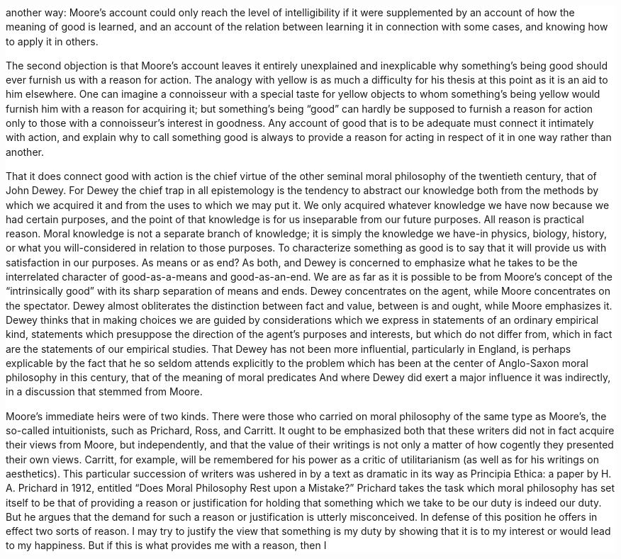 another way: Moore’s account could only reach the level of
intelligibility if it were supplemented by an account of how the meaning
of good is learned, and an account of the relation between learning it
in connection with some cases, and knowing how to apply it in others.

The second objection is that Moore’s account leaves it entirely
unexplained and inexplicable why something’s being good should ever
furnish us with a reason for action. The analogy with yellow is as much
a difficulty for his thesis at this point as it is an aid to him
elsewhere. One can imagine a connoisseur with a special taste for yellow
objects to whom something’s being yellow would furnish him with a reason
for acquiring it; but something’s being “good” can hardly be supposed to
furnish a reason for action only to those with a connoisseur’s interest
in goodness. Any account of good that is to be adequate must connect it
intimately with action, and explain why to call something good is always
to provide a reason for acting in respect of it in one way rather than
another.

That it does connect good with action is the chief virtue of the other
seminal moral philosophy of the twentieth century, that of John Dewey.
For Dewey the chief trap in all epistemology is the tendency to abstract
our knowledge both from the methods by which we acquired it and from the
uses to which we may put it. We only acquired whatever knowledge we have
now because we had certain purposes, and the point of that knowledge is
for us inseparable from our future purposes. All reason is practical
reason. Moral knowledge is not a separate branch of knowledge; it is
simply the knowledge we have-in physics, biology, history, or what you
will-considered in relation to those purposes. To characterize something
as good is to say that it will provide us with satisfaction in our
purposes. As means or as end? As both, and Dewey is concerned to
emphasize what he takes to be the interrelated character of
good-as-a-means and good-as-an-end. We are as far as it is possible to
be from Moore’s concept of the “intrinsically good” with its sharp
separation of means and ends. Dewey concentrates on the agent, while
Moore concentrates on the spectator. Dewey almost obliterates the
distinction between fact and value, between is and ought, while Moore
emphasizes it. Dewey thinks that in making choices we are guided by
considerations which we express in statements of an ordinary empirical
kind, statements which presuppose the direction of the agent’s purposes
and interests, but which do not differ from, which in fact are the
statements of our empirical studies. That Dewey has not been more
influential, particularly in England, is perhaps explicable by the fact
that he so seldom attends explicitly to the problem which has been at
the center of Anglo-Saxon moral philosophy in this century, that of the
meaning of moral predicates And where Dewey did exert a major influence
it was indirectly, in a discussion that stemmed from Moore.

Moore’s immediate heirs were of two kinds. There were those who carried
on moral philosophy of the same type as Moore’s, the so-called
intuitionists, such as Prichard, Ross, and Carritt. It ought to be
emphasized both that these writers did not in fact acquire their views
from Moore, but independently, and that the value of their writings is
not only a matter of how cogently they presented their own views.
Carritt, for example, will be remembered for his power as a critic of
utilitarianism (as well as for his writings on aesthetics). This
particular succession of writers was ushered in by a text as dramatic in
its way as Principia Ethica: a paper by H. A. Prichard in 1912, entitled
“Does Moral Philosophy Rest upon a Mistake?” Prichard takes the task
which moral philosophy has set itself to be that of providing a reason
or justification for holding that something which we take to be our duty
is indeed our duty. But he argues that the demand for such a reason or
justification is utterly misconceived. In defense of this position he
offers in effect two sorts of reason. I may try to justify the view that
something is my duty by showing that it is to my interest or would lead
to my happiness. But if this is what provides me with a reason, then I